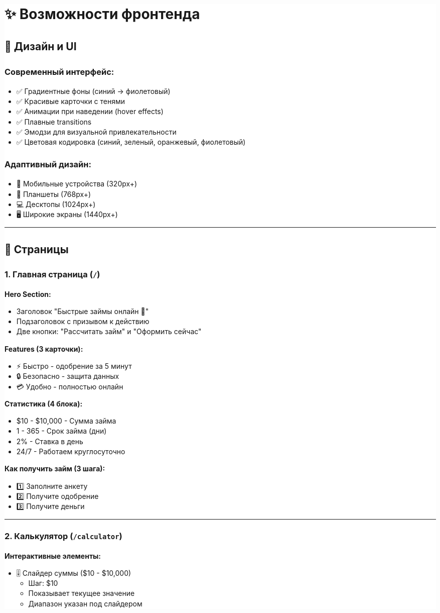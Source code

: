 # ✨ Возможности фронтенда

## 🎨 Дизайн и UI

### Современный интерфейс:
- ✅ Градиентные фоны (синий → фиолетовый)
- ✅ Красивые карточки с тенями
- ✅ Анимации при наведении (hover effects)
- ✅ Плавные transitions
- ✅ Эмодзи для визуальной привлекательности
- ✅ Цветовая кодировка (синий, зеленый, оранжевый, фиолетовый)

### Адаптивный дизайн:
- 📱 Мобильные устройства (320px+)
- 📱 Планшеты (768px+)
- 💻 Десктопы (1024px+)
- 🖥️ Широкие экраны (1440px+)

---

## 📄 Страницы

### 1. Главная страница (`/`)

**Hero Section:**
- Заголовок "Быстрые займы онлайн 💸"
- Подзаголовок с призывом к действию
- Две кнопки: "Рассчитать займ" и "Оформить сейчас"

**Features (3 карточки):**
- ⚡ Быстро - одобрение за 5 минут
- 🔒 Безопасно - защита данных
- 💳 Удобно - полностью онлайн

**Статистика (4 блока):**
- $10 - $10,000 - Сумма займа
- 1 - 365 - Срок займа (дни)
- 2% - Ставка в день
- 24/7 - Работаем круглосуточно

**Как получить займ (3 шага):**
- 1️⃣ Заполните анкету
- 2️⃣ Получите одобрение
- 3️⃣ Получите деньги

---

### 2. Калькулятор (`/calculator`)

**Интерактивные элементы:**
- 🎚️ Слайдер суммы ($10 - $10,000)
  - Шаг: $10
  - Показывает текущее значение
  - Диапазон указан под слайдером
